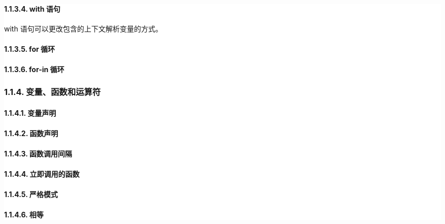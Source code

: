 #### 1.1.3.4. with 语句

with 语句可以更改包含的上下文解析变量的方式。

#### 1.1.3.5. for 循环

#### 1.1.3.6. for-in 循环

### 1.1.4. 变量、函数和运算符

#### 1.1.4.1. 变量声明

#### 1.1.4.2. 函数声明

#### 1.1.4.3. 函数调用间隔

#### 1.1.4.4. 立即调用的函数

#### 1.1.4.5. 严格模式

#### 1.1.4.6. 相等
